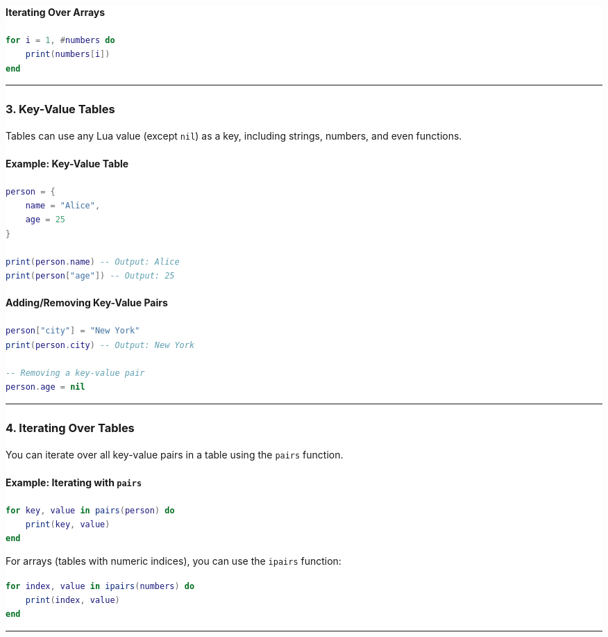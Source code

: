 #### **Iterating Over Arrays**

```lua
for i = 1, #numbers do
    print(numbers[i])
end
```

---

### **3. Key-Value Tables**

Tables can use any Lua value (except `nil`) as a key, including strings, numbers, and even functions.

#### **Example: Key-Value Table**

```lua
person = {
    name = "Alice",
    age = 25
}

print(person.name) -- Output: Alice
print(person["age"]) -- Output: 25
```

#### **Adding/Removing Key-Value Pairs**

```lua
person["city"] = "New York"
print(person.city) -- Output: New York

-- Removing a key-value pair
person.age = nil
```

---

### **4. Iterating Over Tables**

You can iterate over all key-value pairs in a table using the `pairs` function.

#### **Example: Iterating with `pairs`**

```lua
for key, value in pairs(person) do
    print(key, value)
end
```

For arrays (tables with numeric indices), you can use the `ipairs` function:

```lua
for index, value in ipairs(numbers) do
    print(index, value)
end
```

---